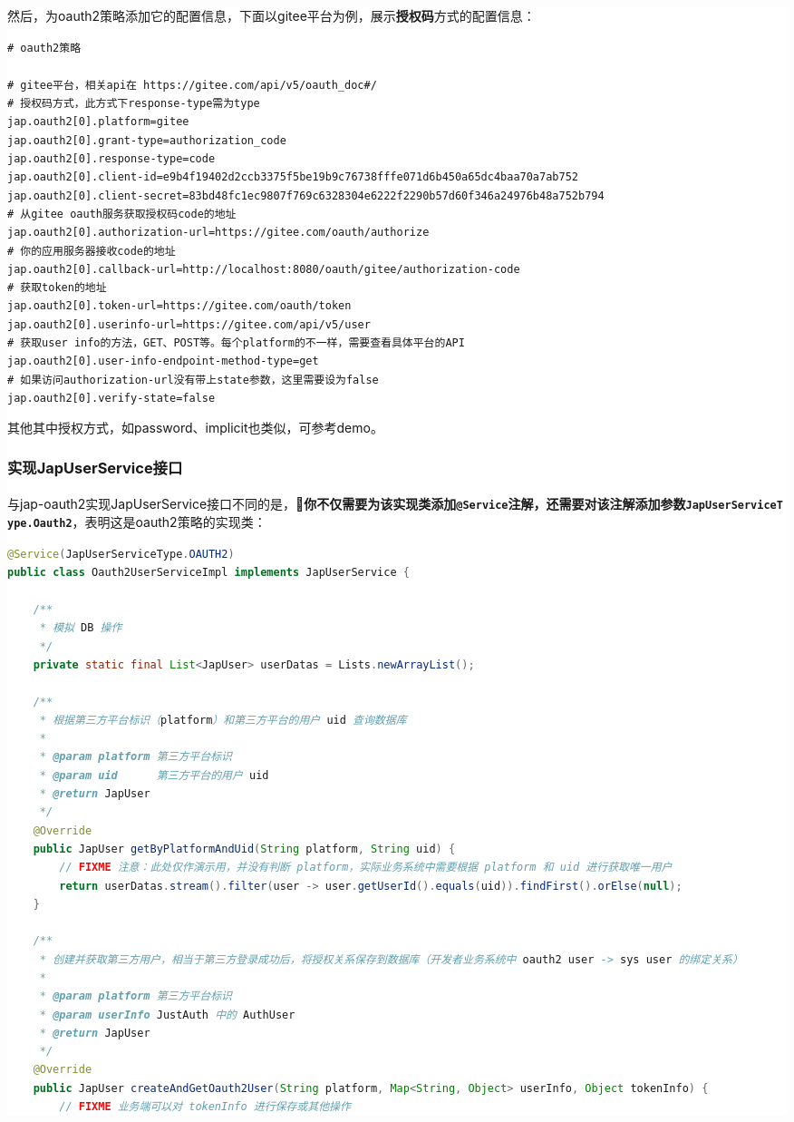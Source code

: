 然后，为oauth2策略添加它的配置信息，下面以gitee平台为例，展示**授权码**方式的配置信息：

```properties
# oauth2策略

# gitee平台，相关api在 https://gitee.com/api/v5/oauth_doc#/
# 授权码方式，此方式下response-type需为type
jap.oauth2[0].platform=gitee
jap.oauth2[0].grant-type=authorization_code
jap.oauth2[0].response-type=code
jap.oauth2[0].client-id=e9b4f19402d2ccb3375f5be19b9c76738fffe071d6b450a65dc4baa70a7ab752
jap.oauth2[0].client-secret=83bd48fc1ec9807f769c6328304e6222f2290b57d60f346a24976b48a752b794
# 从gitee oauth服务获取授权码code的地址
jap.oauth2[0].authorization-url=https://gitee.com/oauth/authorize
# 你的应用服务器接收code的地址
jap.oauth2[0].callback-url=http://localhost:8080/oauth/gitee/authorization-code
# 获取token的地址
jap.oauth2[0].token-url=https://gitee.com/oauth/token
jap.oauth2[0].userinfo-url=https://gitee.com/api/v5/user
# 获取user info的方法，GET、POST等。每个platform的不一样，需要查看具体平台的API
jap.oauth2[0].user-info-endpoint-method-type=get
# 如果访问authorization-url没有带上state参数，这里需要设为false
jap.oauth2[0].verify-state=false
```

其他其中授权方式，如password、implicit也类似，可参考demo。

### 实现JapUserService接口

与jap-oauth2实现JapUserService接口不同的是，🎈**你不仅需要为该实现类添加`@Service`注解，还需要对该注解添加参数`JapUserServiceType.Oauth2`**，表明这是oauth2策略的实现类：

```java
@Service(JapUserServiceType.OAUTH2)
public class Oauth2UserServiceImpl implements JapUserService {

    /**
     * 模拟 DB 操作
     */
    private static final List<JapUser> userDatas = Lists.newArrayList();

    /**
     * 根据第三方平台标识（platform）和第三方平台的用户 uid 查询数据库
     *
     * @param platform 第三方平台标识
     * @param uid      第三方平台的用户 uid
     * @return JapUser
     */
    @Override
    public JapUser getByPlatformAndUid(String platform, String uid) {
        // FIXME 注意：此处仅作演示用，并没有判断 platform，实际业务系统中需要根据 platform 和 uid 进行获取唯一用户
        return userDatas.stream().filter(user -> user.getUserId().equals(uid)).findFirst().orElse(null);
    }

    /**
     * 创建并获取第三方用户，相当于第三方登录成功后，将授权关系保存到数据库（开发者业务系统中 oauth2 user -> sys user 的绑定关系）
     *
     * @param platform 第三方平台标识
     * @param userInfo JustAuth 中的 AuthUser
     * @return JapUser
     */
    @Override
    public JapUser createAndGetOauth2User(String platform, Map<String, Object> userInfo, Object tokenInfo) {
        // FIXME 业务端可以对 tokenInfo 进行保存或其他操作
```